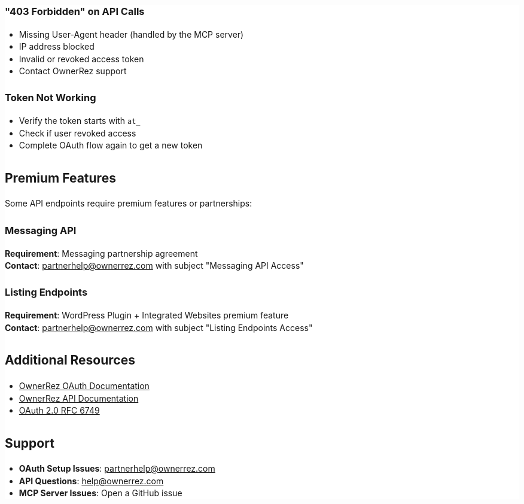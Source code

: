 ### "403 Forbidden" on API Calls
- Missing User-Agent header (handled by the MCP server)
- IP address blocked
- Invalid or revoked access token
- Contact OwnerRez support

### Token Not Working
- Verify the token starts with `at_`
- Check if user revoked access
- Complete OAuth flow again to get a new token

## Premium Features

Some API endpoints require premium features or partnerships:

### Messaging API
**Requirement**: Messaging partnership agreement  
**Contact**: partnerhelp@ownerrez.com with subject "Messaging API Access"

### Listing Endpoints
**Requirement**: WordPress Plugin + Integrated Websites premium feature  
**Contact**: partnerhelp@ownerrez.com with subject "Listing Endpoints Access"

## Additional Resources

- [OwnerRez OAuth Documentation](https://www.ownerrez.com/support/articles/api-oauth-app)
- [OwnerRez API Documentation](https://api.ownerrez.com/help/v2)
- [OAuth 2.0 RFC 6749](https://tools.ietf.org/html/rfc6749)

## Support

- **OAuth Setup Issues**: partnerhelp@ownerrez.com
- **API Questions**: help@ownerrez.com
- **MCP Server Issues**: Open a GitHub issue
